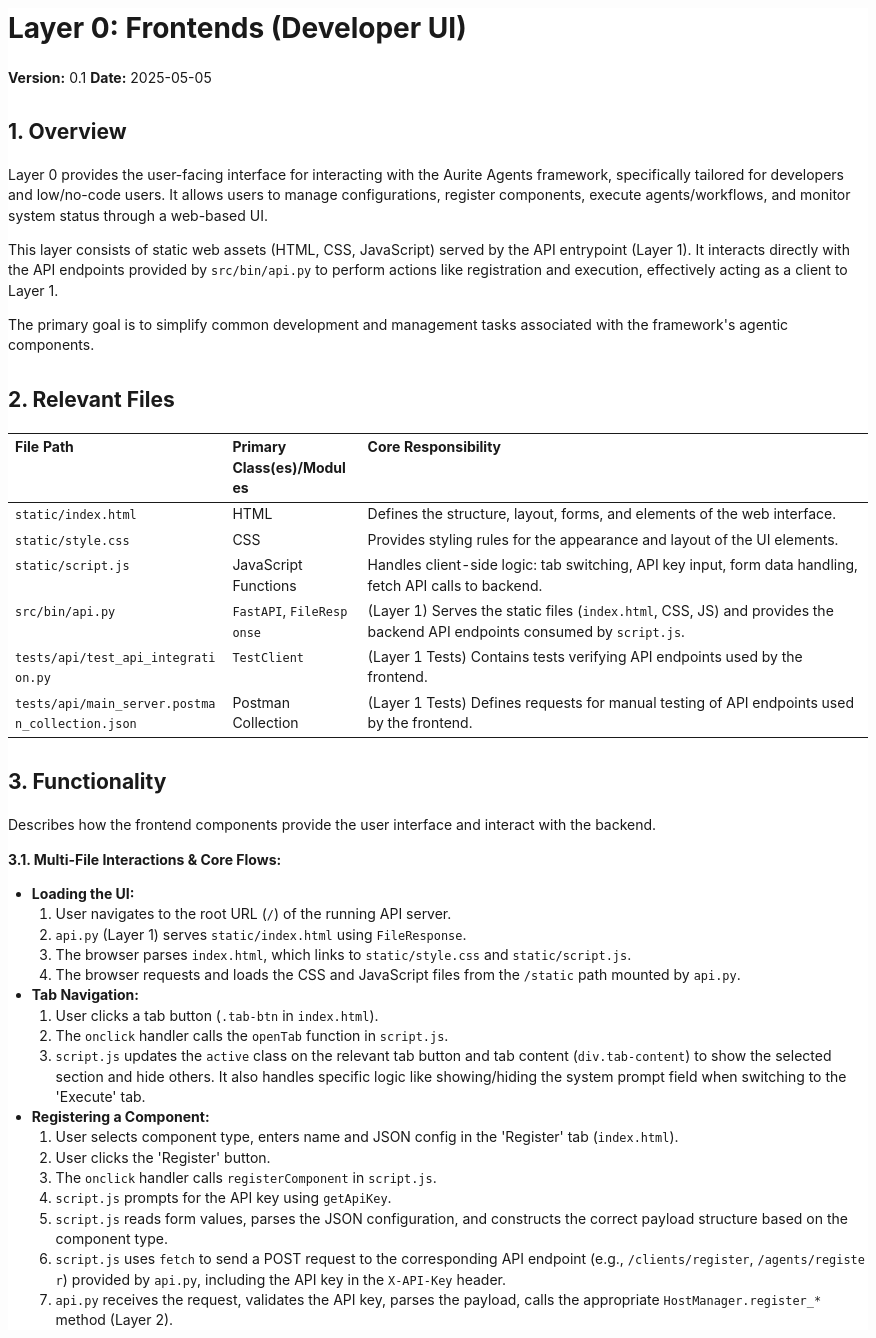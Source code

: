 # Layer 0: Frontends (Developer UI)

**Version:** 0.1
**Date:** 2025-05-05

## 1. Overview

Layer 0 provides the user-facing interface for interacting with the Aurite Agents framework, specifically tailored for developers and low/no-code users. It allows users to manage configurations, register components, execute agents/workflows, and monitor system status through a web-based UI.

This layer consists of static web assets (HTML, CSS, JavaScript) served by the API entrypoint (Layer 1). It interacts directly with the API endpoints provided by `src/bin/api.py` to perform actions like registration and execution, effectively acting as a client to Layer 1.

The primary goal is to simplify common development and management tasks associated with the framework's agentic components.

## 2. Relevant Files

| File Path                               | Primary Class(es)/Modules | Core Responsibility                                                                 |
| :-------------------------------------- | :------------------------ | :---------------------------------------------------------------------------------- |
| `static/index.html`                     | HTML                      | Defines the structure, layout, forms, and elements of the web interface.            |
| `static/style.css`                      | CSS                       | Provides styling rules for the appearance and layout of the UI elements.            |
| `static/script.js`                      | JavaScript Functions      | Handles client-side logic: tab switching, API key input, form data handling, fetch API calls to backend. |
| `src/bin/api.py`                        | `FastAPI`, `FileResponse` | (Layer 1) Serves the static files (`index.html`, CSS, JS) and provides the backend API endpoints consumed by `script.js`. |
| `tests/api/test_api_integration.py`     | `TestClient`              | (Layer 1 Tests) Contains tests verifying API endpoints used by the frontend.        |
| `tests/api/main_server.postman_collection.json` | Postman Collection        | (Layer 1 Tests) Defines requests for manual testing of API endpoints used by the frontend. |

## 3. Functionality

Describes how the frontend components provide the user interface and interact with the backend.

**3.1. Multi-File Interactions & Core Flows:**

*   **Loading the UI:**
    1.  User navigates to the root URL (`/`) of the running API server.
    2.  `api.py` (Layer 1) serves `static/index.html` using `FileResponse`.
    3.  The browser parses `index.html`, which links to `static/style.css` and `static/script.js`.
    4.  The browser requests and loads the CSS and JavaScript files from the `/static` path mounted by `api.py`.
*   **Tab Navigation:**
    1.  User clicks a tab button (`.tab-btn` in `index.html`).
    2.  The `onclick` handler calls the `openTab` function in `script.js`.
    3.  `script.js` updates the `active` class on the relevant tab button and tab content (`div.tab-content`) to show the selected section and hide others. It also handles specific logic like showing/hiding the system prompt field when switching to the 'Execute' tab.
*   **Registering a Component:**
    1.  User selects component type, enters name and JSON config in the 'Register' tab (`index.html`).
    2.  User clicks the 'Register' button.
    3.  The `onclick` handler calls `registerComponent` in `script.js`.
    4.  `script.js` prompts for the API key using `getApiKey`.
    5.  `script.js` reads form values, parses the JSON configuration, and constructs the correct payload structure based on the component type.
    6.  `script.js` uses `fetch` to send a POST request to the corresponding API endpoint (e.g., `/clients/register`, `/agents/register`) provided by `api.py`, including the API key in the `X-API-Key` header.
    7.  `api.py` receives the request, validates the API key, parses the payload, calls the appropriate `HostManager.register_*` method (Layer 2).
